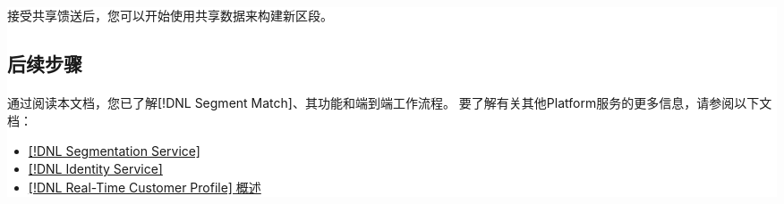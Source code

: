 接受共享馈送后，您可以开始使用共享数据来构建新区段。

## 后续步骤

通过阅读本文档，您已了解[!DNL Segment Match]、其功能和端到端工作流程。 要了解有关其他Platform服务的更多信息，请参阅以下文档：

* [[!DNL Segmentation Service]](../../home.md)
* [[!DNL Identity Service]](../../../identity-service/home.md)
* [[!DNL Real-Time Customer Profile] 概述](../../../profile/home.md)
